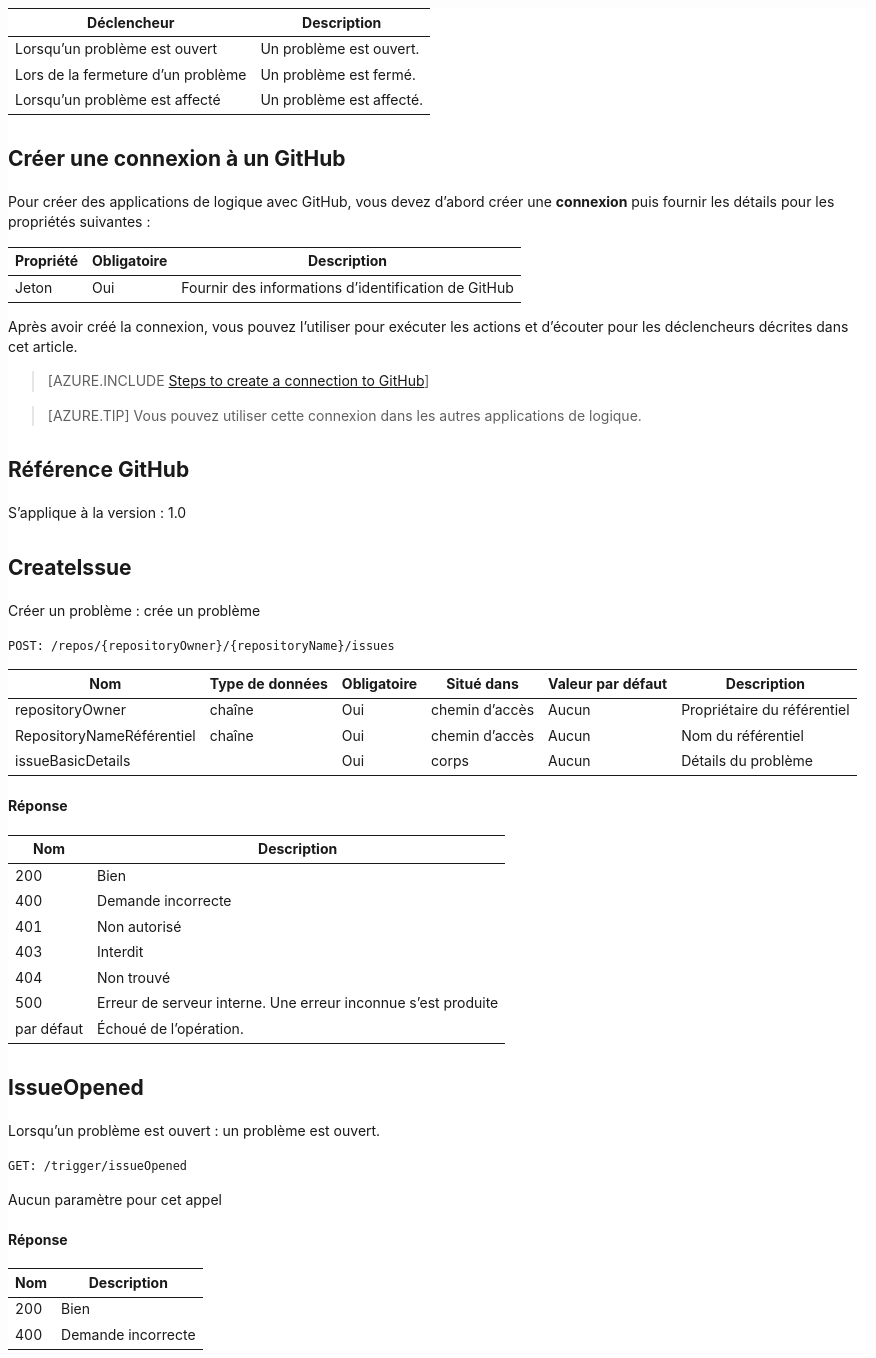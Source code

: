 |Déclencheur | Description|
|--- | ---|
|Lorsqu’un problème est ouvert|Un problème est ouvert.|
|Lors de la fermeture d’un problème|Un problème est fermé.|
|Lorsqu’un problème est affecté|Un problème est affecté.|


## <a name="create-a-connection-to-github"></a>Créer une connexion à un GitHub
Pour créer des applications de logique avec GitHub, vous devez d’abord créer une **connexion** puis fournir les détails pour les propriétés suivantes : 

|Propriété| Obligatoire|Description|
| ---|---|---|
|Jeton|Oui|Fournir des informations d’identification de GitHub|
Après avoir créé la connexion, vous pouvez l’utiliser pour exécuter les actions et d’écouter pour les déclencheurs décrites dans cet article. 

>[AZURE.INCLUDE [Steps to create a connection to GitHub](../../includes/connectors-create-api-github.md)]

>[AZURE.TIP] Vous pouvez utiliser cette connexion dans les autres applications de logique.

## <a name="reference-for-github"></a>Référence GitHub
S’applique à la version : 1.0

## <a name="createissue"></a>CreateIssue
Créer un problème : crée un problème 

```POST: /repos/{repositoryOwner}/{repositoryName}/issues``` 

| Nom| Type de données|Obligatoire|Situé dans|Valeur par défaut|Description|
| ---|---|---|---|---|---|
|repositoryOwner|chaîne|Oui|chemin d’accès|Aucun|Propriétaire du référentiel|
|RepositoryNameRéférentiel|chaîne|Oui|chemin d’accès|Aucun|Nom du référentiel|
|issueBasicDetails| |Oui|corps|Aucun|Détails du problème|

#### <a name="response"></a>Réponse

|Nom|Description|
|---|---|
|200|Bien|
|400|Demande incorrecte|
|401|Non autorisé|
|403|Interdit|
|404|Non trouvé|
|500|Erreur de serveur interne. Une erreur inconnue s’est produite|
|par défaut|Échoué de l’opération.|


## <a name="issueopened"></a>IssueOpened
Lorsqu’un problème est ouvert : un problème est ouvert. 

```GET: /trigger/issueOpened``` 

Aucun paramètre pour cet appel
#### <a name="response"></a>Réponse

|Nom|Description|
|---|---|
|200|Bien|
|400|Demande incorrecte|
```